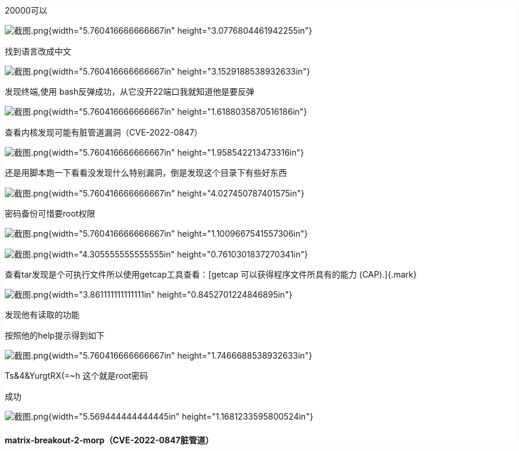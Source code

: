 20000可以

![截图.png](D:\tools\Tools\Obsidian\sjqyyds\sjqyyds17\附件\高职\vulnhub靶机综合渗透/media/image57.png){width="5.760416666666667in"
height="3.0776804461942255in"}

找到语言改成中文

![截图.png](D:\tools\Tools\Obsidian\sjqyyds\sjqyyds17\附件\高职\vulnhub靶机综合渗透/media/image58.png){width="5.760416666666667in"
height="3.1529188538932633in"}

发现终端,使用 bash反弹成功，从它没开22端口我就知道他是要反弹

![截图.png](D:\tools\Tools\Obsidian\sjqyyds\sjqyyds17\附件\高职\vulnhub靶机综合渗透/media/image59.png){width="5.760416666666667in"
height="1.6188035870516186in"}

查看内核发现可能有脏管道漏洞（CVE-2022-0847）

![截图.png](D:\tools\Tools\Obsidian\sjqyyds\sjqyyds17\附件\高职\vulnhub靶机综合渗透/media/image60.png){width="5.760416666666667in"
height="1.958542213473316in"}

还是用脚本跑一下看看没发现什么特别漏洞，倒是发现这个目录下有些好东西

![截图.png](D:\tools\Tools\Obsidian\sjqyyds\sjqyyds17\附件\高职\vulnhub靶机综合渗透/media/image61.png){width="5.760416666666667in"
height="4.027450787401575in"}

密码备份可惜要root权限

![截图.png](D:\tools\Tools\Obsidian\sjqyyds\sjqyyds17\附件\高职\vulnhub靶机综合渗透/media/image62.png){width="5.760416666666667in"
height="1.1009667541557306in"}

![截图.png](D:\tools\Tools\Obsidian\sjqyyds\sjqyyds17\附件\高职\vulnhub靶机综合渗透/media/image63.png){width="4.305555555555555in"
height="0.7610301837270341in"}

查看tar发现是个可执行文件所以使用getcap工具查看：[getcap
可以获得程序文件所具有的能力 (CAP).]{.mark}

![截图.png](D:\tools\Tools\Obsidian\sjqyyds\sjqyyds17\附件\高职\vulnhub靶机综合渗透/media/image64.png){width="3.861111111111111in"
height="0.8452701224846895in"}

发现他有读取的功能

按照他的help提示得到如下

![截图.png](D:\tools\Tools\Obsidian\sjqyyds\sjqyyds17\附件\高职\vulnhub靶机综合渗透/media/image65.png){width="5.760416666666667in"
height="1.7466688538932633in"}

Ts&4&YurgtRX(=\~h 这个就是root密码

成功

![截图.png](D:\tools\Tools\Obsidian\sjqyyds\sjqyyds17\附件\高职\vulnhub靶机综合渗透/media/image66.png){width="5.569444444444445in"
height="1.1681233595800524in"}

#### **matrix-breakout-2-morp（CVE-2022-0847脏管道）**
